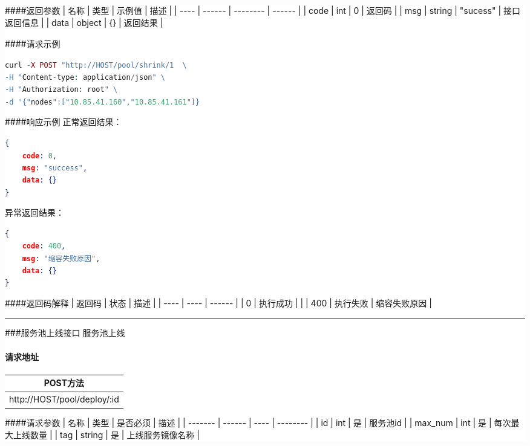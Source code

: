 
####返回参数
| 名称   | 类型     | 示例值      | 描述     |
| ---- | ------ | -------- | ------ |
| code | int    | 0        | 返回码    |
| msg  | string | "sucess" | 接口返回信息 |
| data | object | {}       | 返回结果   |



####请求示例
```php
curl -X POST "http://HOST/pool/shrink/1  \
-H "Content-type: application/json" \
-H "Authorization: root" \
-d '{"nodes":["10.85.41.160","10.85.41.161"]}  
```
####响应示例
正常返回结果：
```json
{
    code: 0,
    msg: "success",
    data: {}
}
```

异常返回结果：
```json
{
    code: 400,
    msg: "缩容失败原因",
    data: {}
}
```
####返回码解释
| 返回码  | 状态   | 描述     |
| ---- | ---- | ------ |
| 0    | 执行成功 |        |
| 400  | 执行失败 | 缩容失败原因 |

-------

###服务池上线接口
服务池上线
#### 请求地址
| POST方法                      |
| --------------------------- |
| http://HOST/pool/deploy/:id |
####请求参数
| 名称      | 类型     | 是否必须 | 描述       |
| ------- | ------ | ---- | -------- |
| id      | int    | 是    | 服务池id    |
| max_num | int    | 是    | 每次最大上线数量 |
| tag     | string | 是    | 上线服务镜像名称 |
